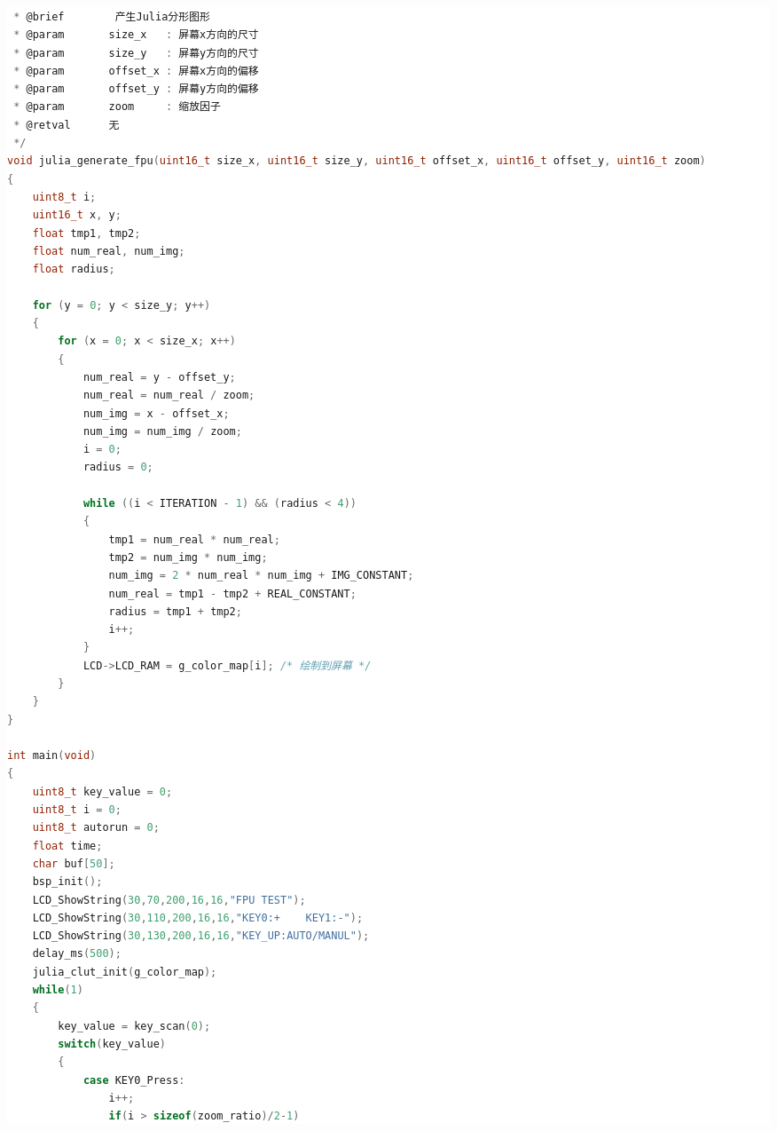 ```c
 * @brief        产生Julia分形图形
 * @param       size_x   : 屏幕x方向的尺寸
 * @param       size_y   : 屏幕y方向的尺寸
 * @param       offset_x : 屏幕x方向的偏移
 * @param       offset_y : 屏幕y方向的偏移
 * @param       zoom     : 缩放因子
 * @retval      无
 */
void julia_generate_fpu(uint16_t size_x, uint16_t size_y, uint16_t offset_x, uint16_t offset_y, uint16_t zoom)
{
    uint8_t i;
    uint16_t x, y;
    float tmp1, tmp2;
    float num_real, num_img;
    float radius;

    for (y = 0; y < size_y; y++)
    {
        for (x = 0; x < size_x; x++)
        {
            num_real = y - offset_y;
            num_real = num_real / zoom;
            num_img = x - offset_x;
            num_img = num_img / zoom;
            i = 0;
            radius = 0;

            while ((i < ITERATION - 1) && (radius < 4))
            {
                tmp1 = num_real * num_real;
                tmp2 = num_img * num_img;
                num_img = 2 * num_real * num_img + IMG_CONSTANT;
                num_real = tmp1 - tmp2 + REAL_CONSTANT;
                radius = tmp1 + tmp2;
                i++;
            }
            LCD->LCD_RAM = g_color_map[i]; /* 绘制到屏幕 */
        }
    }
}

int main(void)
{
    uint8_t key_value = 0;
    uint8_t i = 0;
    uint8_t autorun = 0;
    float time;
    char buf[50];
    bsp_init();
    LCD_ShowString(30,70,200,16,16,"FPU TEST");
    LCD_ShowString(30,110,200,16,16,"KEY0:+    KEY1:-");
    LCD_ShowString(30,130,200,16,16,"KEY_UP:AUTO/MANUL");
    delay_ms(500);
    julia_clut_init(g_color_map);
    while(1)
    {
        key_value = key_scan(0);
        switch(key_value)
        {
            case KEY0_Press:
                i++;
                if(i > sizeof(zoom_ratio)/2-1)
```